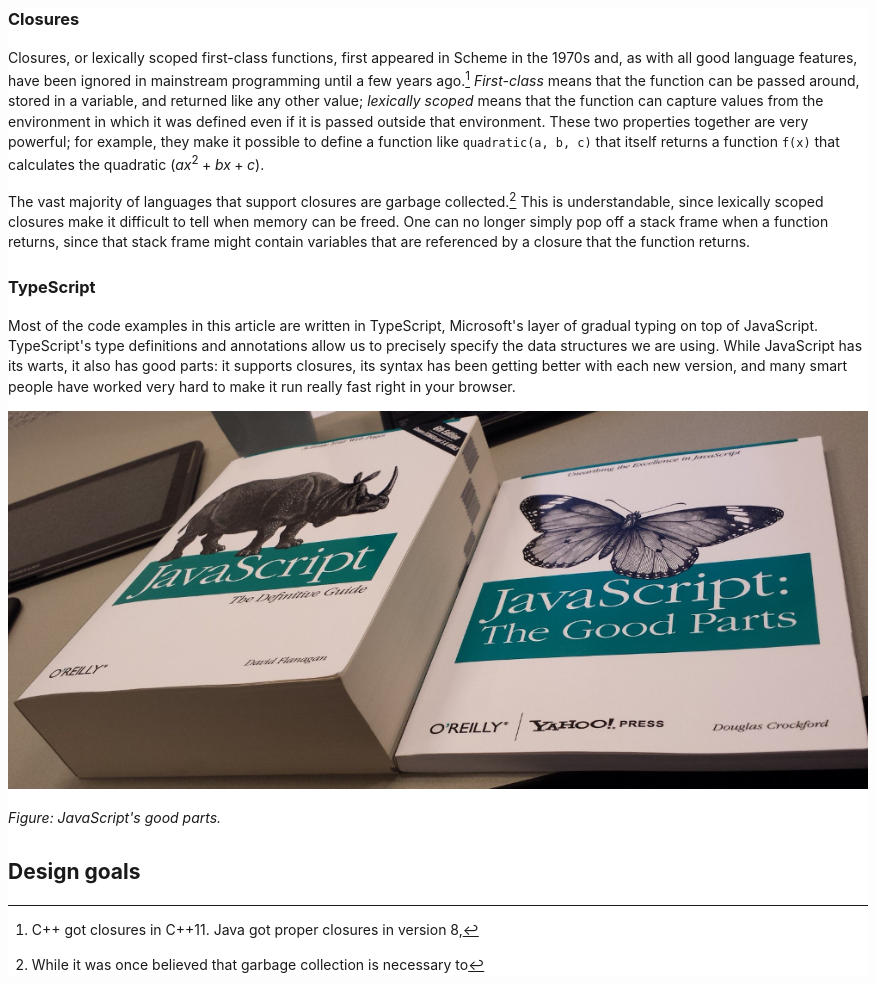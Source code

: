 ### Closures

Closures, or lexically scoped first-class functions, first appeared in Scheme
in the 1970s and, as with all good language features, have been ignored in
mainstream programming until a few years ago.[^scheme] *First-class* means that
the function can be passed around, stored in a variable, and returned like any
other value; *lexically scoped* means that the function can capture values from
the environment in which it was defined even if it is passed outside that
environment. These two properties together are very powerful; for example, they
make it possible to define a function like `quadratic(a, b, c)` that itself
returns a function `f(x)` that calculates the quadratic $( ax^2 + bx + c )$.

The vast majority of languages that support closures are garbage collected.[^rust]
This is understandable, since lexically scoped closures make it difficult to
tell when memory can be freed. One can no longer simply pop off a stack frame
when a function returns, since that stack frame might contain variables that
are referenced by a closure that the function returns.

### TypeScript

Most of the code examples in this article are written in TypeScript,
Microsoft's layer of gradual typing on top of JavaScript. TypeScript's type
definitions and annotations allow us to precisely specify the data structures
we are using. While JavaScript has its warts, it also has good parts: it
supports closures, its syntax has been getting better with each new version,
and many smart people have worked very hard to make it run really fast right in
your browser.

![](javascript-the-good-parts.jpg)

*Figure: JavaScript's good parts.*

## Design goals


[^scheme]: C++ got closures in C++11. Java got proper closures in version 8,
[^rust]: While it was once believed that garbage collection is necessary to
[^typed_arrays]: Although there are now typed arrays that can store integers